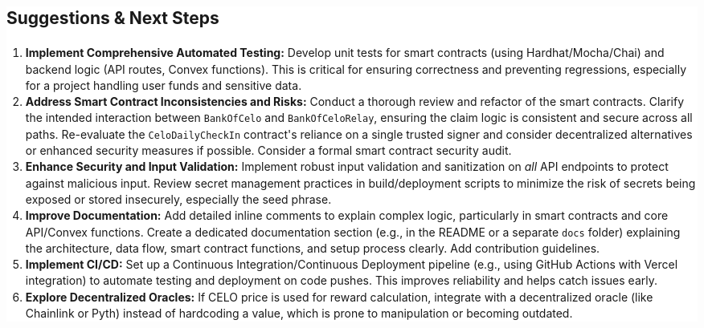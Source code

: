 ## Suggestions & Next Steps
1.  **Implement Comprehensive Automated Testing:** Develop unit tests for smart contracts (using Hardhat/Mocha/Chai) and backend logic (API routes, Convex functions). This is critical for ensuring correctness and preventing regressions, especially for a project handling user funds and sensitive data.
2.  **Address Smart Contract Inconsistencies and Risks:** Conduct a thorough review and refactor of the smart contracts. Clarify the intended interaction between `BankOfCelo` and `BankOfCeloRelay`, ensuring the claim logic is consistent and secure across all paths. Re-evaluate the `CeloDailyCheckIn` contract's reliance on a single trusted signer and consider decentralized alternatives or enhanced security measures if possible. Consider a formal smart contract security audit.
3.  **Enhance Security and Input Validation:** Implement robust input validation and sanitization on *all* API endpoints to protect against malicious input. Review secret management practices in build/deployment scripts to minimize the risk of secrets being exposed or stored insecurely, especially the seed phrase.
4.  **Improve Documentation:** Add detailed inline comments to explain complex logic, particularly in smart contracts and core API/Convex functions. Create a dedicated documentation section (e.g., in the README or a separate `docs` folder) explaining the architecture, data flow, smart contract functions, and setup process clearly. Add contribution guidelines.
5.  **Implement CI/CD:** Set up a Continuous Integration/Continuous Deployment pipeline (e.g., using GitHub Actions with Vercel integration) to automate testing and deployment on code pushes. This improves reliability and helps catch issues early.
6.  **Explore Decentralized Oracles:** If CELO price is used for reward calculation, integrate with a decentralized oracle (like Chainlink or Pyth) instead of hardcoding a value, which is prone to manipulation or becoming outdated.